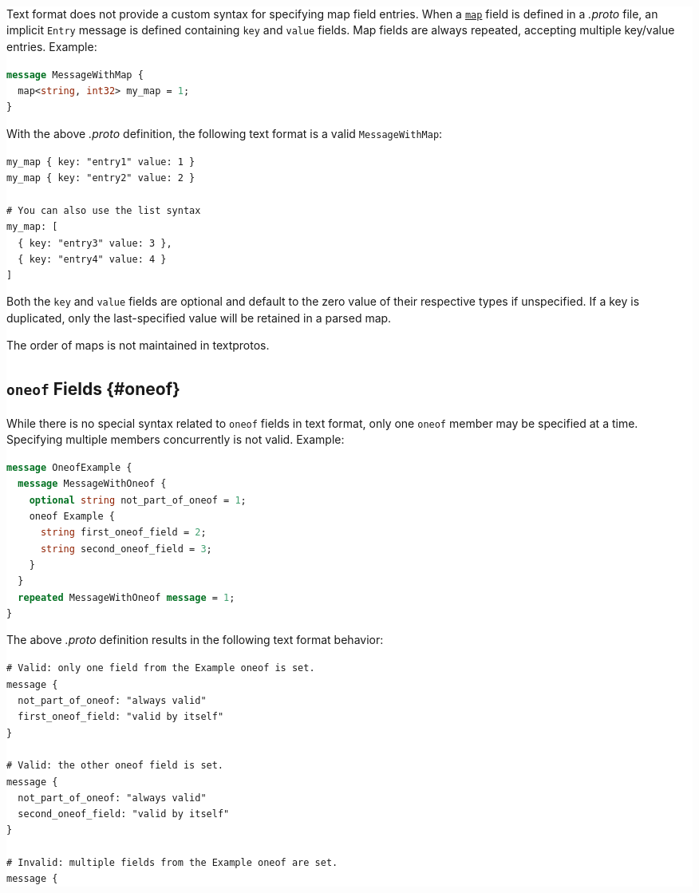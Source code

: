 Text format does not provide a custom syntax for specifying map field entries.
When a [`map`](/programming-guides/proto2#maps) field is
defined in a *.proto* file, an implicit `Entry` message is defined containing
`key` and `value` fields. Map fields are always repeated, accepting multiple
key/value entries. Example:

```proto
message MessageWithMap {
  map<string, int32> my_map = 1;
}
```

With the above *.proto* definition, the following text format is a valid
`MessageWithMap`:

```textproto
my_map { key: "entry1" value: 1 }
my_map { key: "entry2" value: 2 }

# You can also use the list syntax
my_map: [
  { key: "entry3" value: 3 },
  { key: "entry4" value: 4 }
]
```

Both the `key` and `value` fields are optional and default to the zero value of
their respective types if unspecified. If a key is duplicated, only the
last-specified value will be retained in a parsed map.

The order of maps is not maintained in textprotos.

## `oneof` Fields {#oneof}

While there is no special syntax related to `oneof` fields in text format, only
one `oneof` member may be specified at a time. Specifying multiple members
concurrently is not valid. Example:

```proto
message OneofExample {
  message MessageWithOneof {
    optional string not_part_of_oneof = 1;
    oneof Example {
      string first_oneof_field = 2;
      string second_oneof_field = 3;
    }
  }
  repeated MessageWithOneof message = 1;
}
```

The above *.proto* definition results in the following text format behavior:

```textproto
# Valid: only one field from the Example oneof is set.
message {
  not_part_of_oneof: "always valid"
  first_oneof_field: "valid by itself"
}

# Valid: the other oneof field is set.
message {
  not_part_of_oneof: "always valid"
  second_oneof_field: "valid by itself"
}

# Invalid: multiple fields from the Example oneof are set.
message {
```